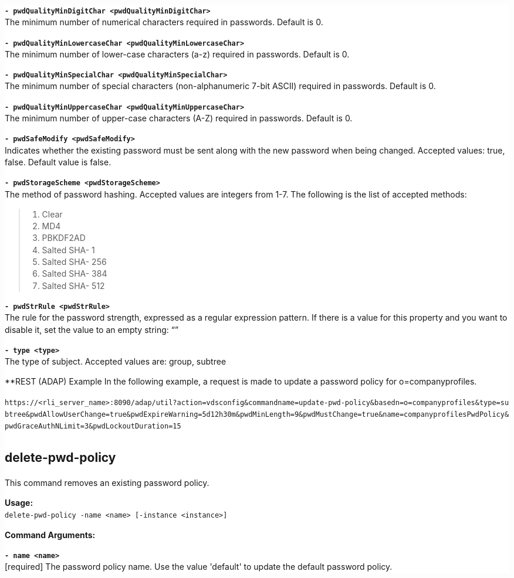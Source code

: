 **`- pwdQualityMinDigitChar <pwdQualityMinDigitChar>`**
<br>The minimum number of numerical characters required in passwords. Default is 0.

**`- pwdQualityMinLowercaseChar <pwdQualityMinLowercaseChar>`**
<br>The minimum number of lower-case characters (a-z) required in passwords. Default is 0.

**`- pwdQualityMinSpecialChar <pwdQualityMinSpecialChar>`**
<br>The minimum number of special characters (non-alphanumeric 7-bit ASCII) required in passwords. Default is 0.

**`- pwdQualityMinUppercaseChar <pwdQualityMinUppercaseChar>`**
<br>The minimum number of upper-case characters (A-Z) required in passwords. Default is 0.

**`- pwdSafeModify <pwdSafeModify>`**
<br>Indicates whether the existing password must be sent along with the new password when being changed. Accepted values: true, false. Default value is false.

**`- pwdStorageScheme <pwdStorageScheme>`**
<br>The method of password hashing. Accepted values are integers from 1-7. The following is the list of accepted methods:

>1. Clear
>2. MD4
>3. PBKDF2AD
>4. Salted SHA- 1
>5. Salted SHA- 256
>6. Salted SHA- 384
>7. Salted SHA- 512

**`- pwdStrRule <pwdStrRule>`**
<br>The rule for the password strength, expressed as a regular expression pattern. If there is a value for this property and you want to disable it, set the value to an empty string: “”

**`- type <type>`**
<br>The type of subject. Accepted values are: group, subtree

**REST (ADAP) Example
In the following example, a request is made to update a password policy for o=companyprofiles.

```
https://<rli_server_name>:8090/adap/util?action=vdsconfig&commandname=update-pwd-policy&basedn=o=companyprofiles&type=subtree&pwdAllowUserChange=true&pwdExpireWarning=5d12h30m&pwdMinLength=9&pwdMustChange=true&name=companyprofilesPwdPolicy&pwdGraceAuthNLimit=3&pwdLockoutDuration=15
```

## delete-pwd-policy

This command removes an existing password policy.

**Usage:**
<br>`delete-pwd-policy -name <name> [-instance <instance>]`

**Command Arguments:**

**`- name <name>`**
<br>[required] The password policy name. Use the value 'default' to update the default password policy.
